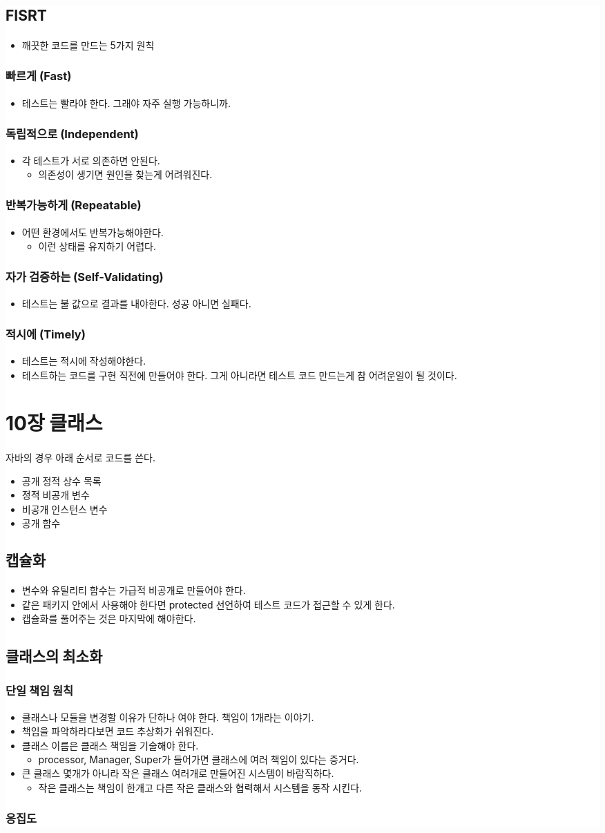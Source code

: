 
## FISRT
* 깨끗한 코드를 만드는 5가지 원칙

### 빠르게 (Fast)
* 테스트는 빨라야 한다. 그래야 자주 실행 가능하니까.

### 독립적으로 (Independent)
* 각 테스트가 서로 의존하면 안된다. 
  + 의존성이 생기면 원인을 찾는게 어려워진다.

### 반복가능하게 (Repeatable)
* 어떤 환경에서도 반복가능해야한다.
  + 이런 상태를 유지하기 어렵다.

### 자가 검증하는 (Self-Validating)
* 테스트는 불 값으로 결과를 내야한다. 성공 아니면 실패다. 

### 적시에 (Timely)
* 테스트는 적시에 작성해야한다.
* 테스트하는 코드를 구현 직전에 만들어야 한다. 그게 아니라면 테스트 코드 만드는게 참 어려운일이 될 것이다. 

# 10장 클래스 

자바의 경우 아래 순서로 코드를 쓴다.
- 공개 정적 상수 목록
- 정적 비공개 변수
- 비공개 인스턴스 변수
- 공개 함수

## 캡슐화

* 변수와 유틸리티 함수는 가급적 비공개로 만들어야 한다.
* 같은 패키지 안에서 사용해야 한다면 protected 선언하여 테스트 코드가 접근할 수 있게 한다.
* 캡슐화를 풀어주는 것은 마지막에 해야한다.

## 클래스의 최소화

### 단일 책임 원칙

* 클래스나 모듈을 변경할 이유가 단하나 여야 한다. 책임이 1개라는 이야기.
* 책임을 파악하라다보면 코드 추상화가 쉬워진다.
* 클래스 이름은 클래스 책임을 기술해야 한다. 
  + processor, Manager, Super가 들어가면 클래스에 여러 책임이 있다는 증거다.
* 큰 클래스 몇개가 아니라 작은 클래스 여러개로 만들어진 시스템이 바람직하다. 
  + 작은 클래스는 책임이 한개고 다른 작은 클래스와 협력해서 시스템을 동작 시킨다.

### 응집도

